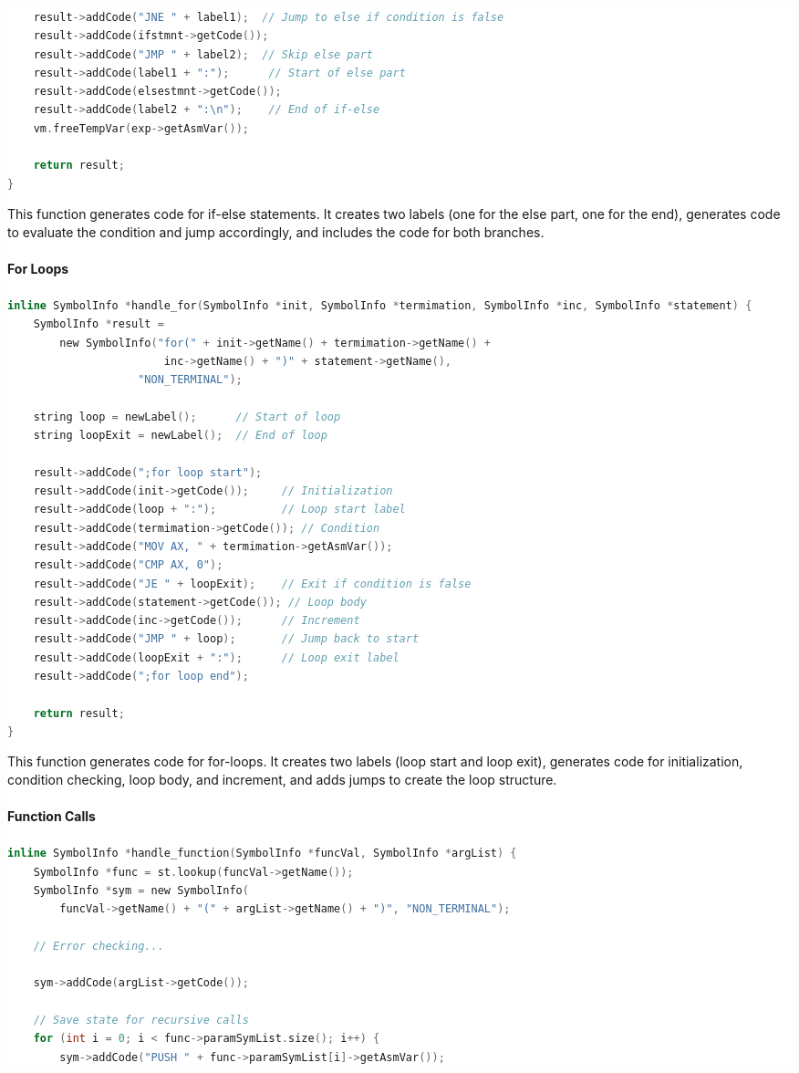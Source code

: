 ```c
    result->addCode("JNE " + label1);  // Jump to else if condition is false
    result->addCode(ifstmnt->getCode());
    result->addCode("JMP " + label2);  // Skip else part
    result->addCode(label1 + ":");      // Start of else part
    result->addCode(elsestmnt->getCode());
    result->addCode(label2 + ":\n");    // End of if-else
    vm.freeTempVar(exp->getAsmVar());

    return result;
}
```

This function generates code for if-else statements. It creates two labels (one for the else part, one for the end), generates code to evaluate the condition and jump accordingly, and includes the code for both branches.

#### For Loops

```c
inline SymbolInfo *handle_for(SymbolInfo *init, SymbolInfo *termimation, SymbolInfo *inc, SymbolInfo *statement) {
    SymbolInfo *result =
        new SymbolInfo("for(" + init->getName() + termimation->getName() +
                        inc->getName() + ")" + statement->getName(),
                    "NON_TERMINAL");

    string loop = newLabel();      // Start of loop
    string loopExit = newLabel();  // End of loop

    result->addCode(";for loop start");
    result->addCode(init->getCode());     // Initialization
    result->addCode(loop + ":");          // Loop start label
    result->addCode(termimation->getCode()); // Condition
    result->addCode("MOV AX, " + termimation->getAsmVar());
    result->addCode("CMP AX, 0");
    result->addCode("JE " + loopExit);    // Exit if condition is false
    result->addCode(statement->getCode()); // Loop body
    result->addCode(inc->getCode());      // Increment
    result->addCode("JMP " + loop);       // Jump back to start
    result->addCode(loopExit + ":");      // Loop exit label
    result->addCode(";for loop end");
    
    return result;
}
```

This function generates code for for-loops. It creates two labels (loop start and loop exit), generates code for initialization, condition checking, loop body, and increment, and adds jumps to create the loop structure.

#### Function Calls

```c
inline SymbolInfo *handle_function(SymbolInfo *funcVal, SymbolInfo *argList) {
    SymbolInfo *func = st.lookup(funcVal->getName());
    SymbolInfo *sym = new SymbolInfo(
        funcVal->getName() + "(" + argList->getName() + ")", "NON_TERMINAL");

    // Error checking...

    sym->addCode(argList->getCode());

    // Save state for recursive calls
    for (int i = 0; i < func->paramSymList.size(); i++) {
        sym->addCode("PUSH " + func->paramSymList[i]->getAsmVar());
```